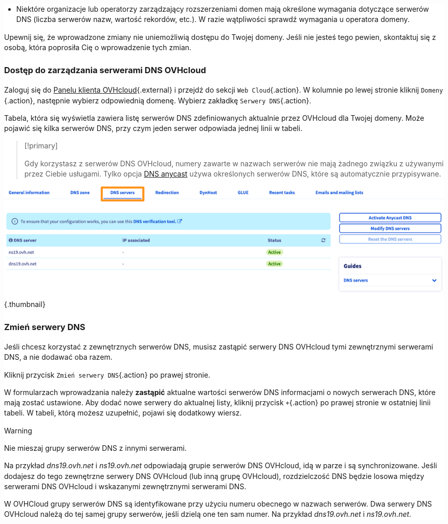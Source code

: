 - Niektóre organizacje lub operatorzy zarządzający rozszerzeniami domen mają określone wymagania dotyczące serwerów DNS (liczba serwerów nazw, wartość rekordów, etc.). W razie wątpliwości sprawdź wymagania u operatora domeny.

Upewnij się, że wprowadzone zmiany nie uniemożliwią dostępu do Twojej domeny. Jeśli nie jesteś tego pewien, skontaktuj się z osobą, która poprosiła Cię o wprowadzenie tych zmian.

### Dostęp do zarządzania serwerami DNS OVHcloud

Zaloguj się do [Panelu klienta OVHcloud](https://www.ovh.com/auth/?action=gotomanager&from=https://www.ovh.pl/&ovhSubsidiary=pl){.external} i przejdź do sekcji `Web Cloud`{.action}. W kolumnie po lewej stronie kliknij `Domeny`{.action}, następnie wybierz odpowiednią domenę. Wybierz zakładkę `Serwery DNS`{.action}.

Tabela, która się wyświetla zawiera listę serwerów DNS zdefiniowanych aktualnie przez OVHcloud dla Twojej domeny. Może pojawić się kilka serwerów DNS, przy czym jeden serwer odpowiada jednej linii w tabeli.

> [!primary]
>
> Gdy korzystasz z serwerów DNS OVHcloud, numery zawarte w nazwach serwerów nie mają żadnego związku z używanymi przez Ciebie usługami. Tylko opcja [DNS anycast](https://www.ovhcloud.com/pl/domains/options/) używa określonych serwerów DNS, które są automatycznie przypisywane. 

![dns-server](images/tab.png){.thumbnail}

### Zmień serwery DNS

Jeśli chcesz korzystać z zewnętrznych serwerów DNS, musisz zastąpić serwery DNS OVHcloud tymi zewnętrznymi serwerami DNS, a nie dodawać oba razem.

Kliknij przycisk `Zmień serwery DNS`{.action} po prawej stronie.

W formularzach wprowadzania należy **zastąpić** aktualne wartości serwerów DNS informacjami o nowych serwerach DNS, które mają zostać ustawione. Aby dodać nowe serwery do aktualnej listy, kliknij przycisk `+`{.action} po prawej stronie w ostatniej linii tabeli. W tabeli, którą możesz uzupełnić, pojawi się dodatkowy wiersz.

> [!warning]
>
> Nie mieszaj grupy serwerów DNS z innymi serwerami. 
>
> Na przykład *dns19.ovh.net* i *ns19.ovh.net* odpowiadają grupie serwerów DNS OVHcloud, idą w parze i są synchronizowane. Jeśli dodajesz do tego zewnętrzne serwery DNS OVHcloud (lub inną grupę OVHcloud), rozdzielczość DNS będzie losowa między serwerami DNS OVHcloud i wskazanymi zewnętrznymi serwerami DNS.
>
> W OVHCloud grupy serwerów DNS są identyfikowane przy użyciu numeru obecnego w nazwach serwerów. Dwa serwery DNS OVHcloud należą do tej samej grupy serwerów, jeśli dzielą one ten sam numer. Na przykład *dns19.ovh.net* i *ns19.ovh.net*.
>
